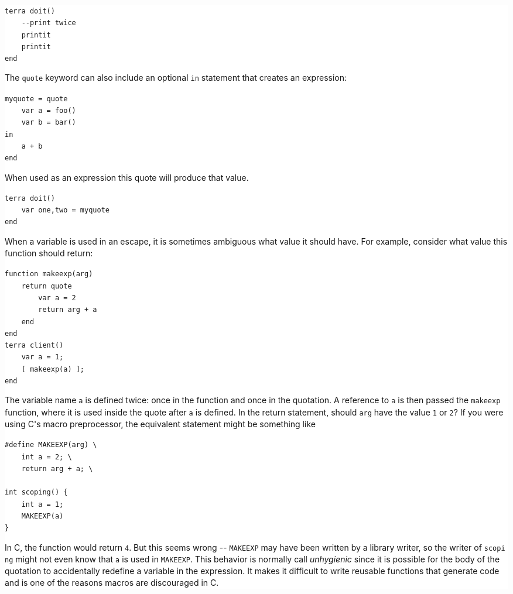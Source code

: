 	terra doit()
		--print twice
		printit
		printit
	end

The `quote` keyword can also include an optional `in` statement that creates an expression:

    myquote = quote
        var a = foo()
        var b = bar()
    in
        a + b
    end

When used as an expression this quote will produce that value.

    terra doit()
        var one,two = myquote
    end

When a variable is used in an escape, it is sometimes ambiguous what value it should have.
For example, consider what value this function should return:


    function makeexp(arg)
        return quote
            var a = 2
            return arg + a
        end
    end
    terra client()
        var a = 1;
        [ makeexp(a) ];
    end


The variable name `a` is defined twice: once in the function and once in the quotation. A reference to `a` is then passed the `makeexp` function, where it is used inside the quote after `a` is defined. In the return statement, should `arg` have the value `1` or `2`? If you were using C's macro preprocessor, the equivalent statement might be something like

    #define MAKEEXP(arg) \
        int a = 2; \
        return arg + a; \

    int scoping() {
        int a = 1;
        MAKEEXP(a)
    }

In C, the function would return `4`. But this seems wrong -- `MAKEEXP` may have been written by a library writer, so the writer of `scoping` might not even know that `a` is used in `MAKEEXP`. This behavior is normally call _unhygienic_ since it is possible for the body of the quotation to accidentally redefine a variable in the expression. It makes it difficult to write reusable functions that generate code and is one of the reasons macros are discouraged in C.
